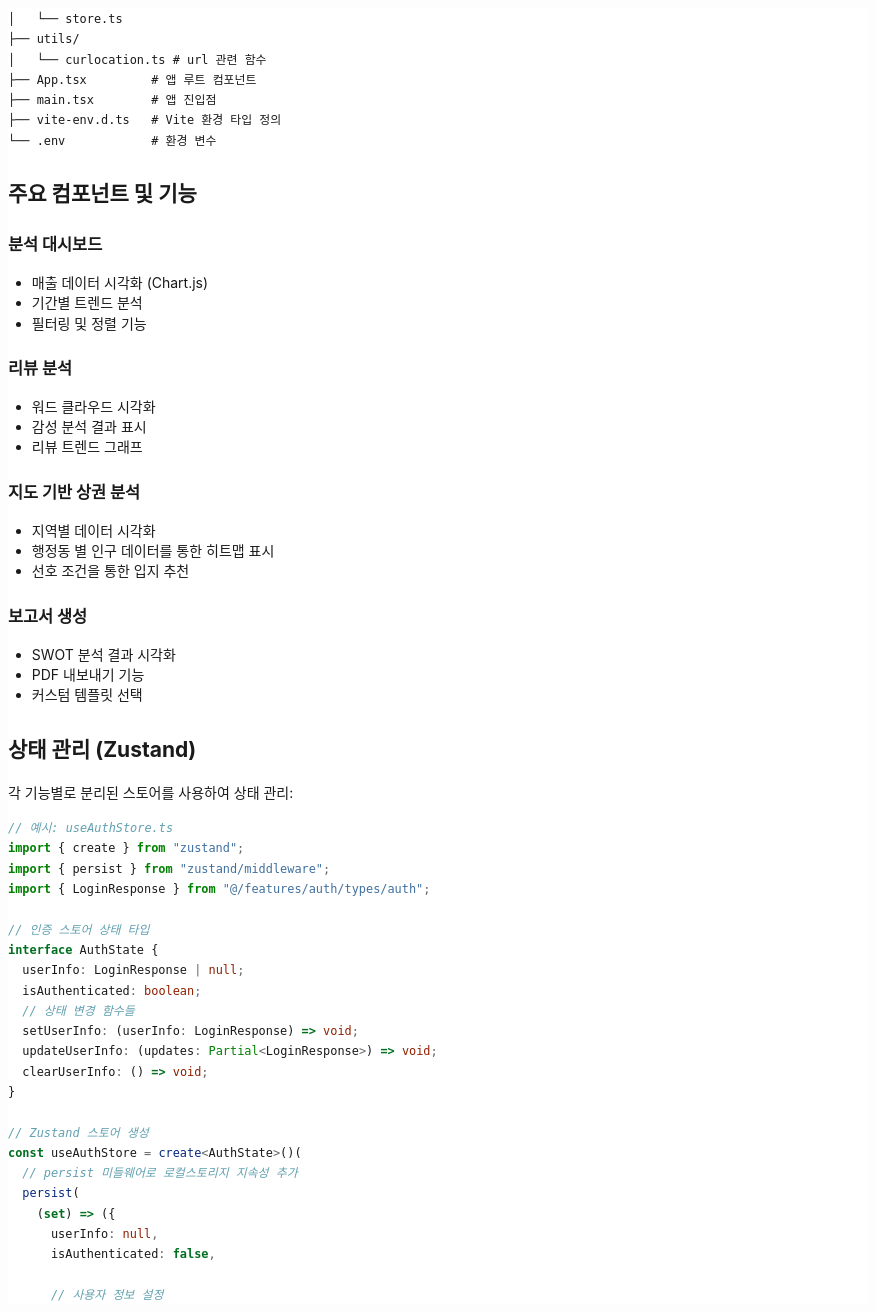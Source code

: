 ```
│   └── store.ts
├── utils/
│   └── curlocation.ts # url 관련 함수
├── App.tsx         # 앱 루트 컴포넌트
├── main.tsx        # 앱 진입점
├── vite-env.d.ts   # Vite 환경 타입 정의
└── .env            # 환경 변수
```

## 주요 컴포넌트 및 기능

### 분석 대시보드

- 매출 데이터 시각화 (Chart.js)
- 기간별 트렌드 분석
- 필터링 및 정렬 기능

### 리뷰 분석

- 워드 클라우드 시각화
- 감성 분석 결과 표시
- 리뷰 트렌드 그래프

### 지도 기반 상권 분석

- 지역별 데이터 시각화
- 행정동 별 인구 데이터를 통한 히트맵 표시
- 선호 조건을 통한 입지 추천

### 보고서 생성

- SWOT 분석 결과 시각화
- PDF 내보내기 기능
- 커스텀 템플릿 선택

## 상태 관리 (Zustand)

각 기능별로 분리된 스토어를 사용하여 상태 관리:

```typescript
// 예시: useAuthStore.ts
import { create } from "zustand";
import { persist } from "zustand/middleware";
import { LoginResponse } from "@/features/auth/types/auth";

// 인증 스토어 상태 타입
interface AuthState {
  userInfo: LoginResponse | null;
  isAuthenticated: boolean;
  // 상태 변경 함수들
  setUserInfo: (userInfo: LoginResponse) => void;
  updateUserInfo: (updates: Partial<LoginResponse>) => void;
  clearUserInfo: () => void;
}

// Zustand 스토어 생성
const useAuthStore = create<AuthState>()(
  // persist 미들웨어로 로컬스토리지 지속성 추가
  persist(
    (set) => ({
      userInfo: null,
      isAuthenticated: false,

      // 사용자 정보 설정
```
